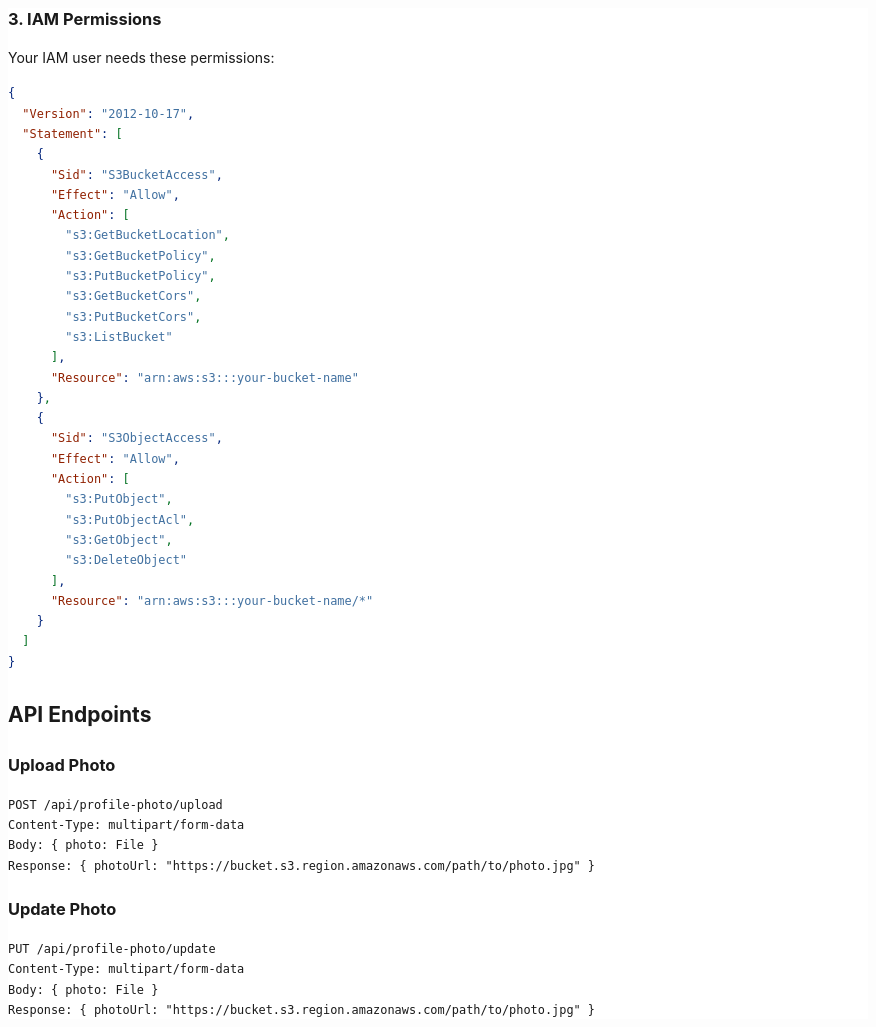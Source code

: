 ### 3. IAM Permissions

Your IAM user needs these permissions:

```json
{
  "Version": "2012-10-17",
  "Statement": [
    {
      "Sid": "S3BucketAccess",
      "Effect": "Allow",
      "Action": [
        "s3:GetBucketLocation",
        "s3:GetBucketPolicy",
        "s3:PutBucketPolicy",
        "s3:GetBucketCors",
        "s3:PutBucketCors",
        "s3:ListBucket"
      ],
      "Resource": "arn:aws:s3:::your-bucket-name"
    },
    {
      "Sid": "S3ObjectAccess",
      "Effect": "Allow",
      "Action": [
        "s3:PutObject",
        "s3:PutObjectAcl",
        "s3:GetObject",
        "s3:DeleteObject"
      ],
      "Resource": "arn:aws:s3:::your-bucket-name/*"
    }
  ]
}
```

## API Endpoints

### Upload Photo
```
POST /api/profile-photo/upload
Content-Type: multipart/form-data
Body: { photo: File }
Response: { photoUrl: "https://bucket.s3.region.amazonaws.com/path/to/photo.jpg" }
```

### Update Photo
```
PUT /api/profile-photo/update
Content-Type: multipart/form-data
Body: { photo: File }
Response: { photoUrl: "https://bucket.s3.region.amazonaws.com/path/to/photo.jpg" }
```
